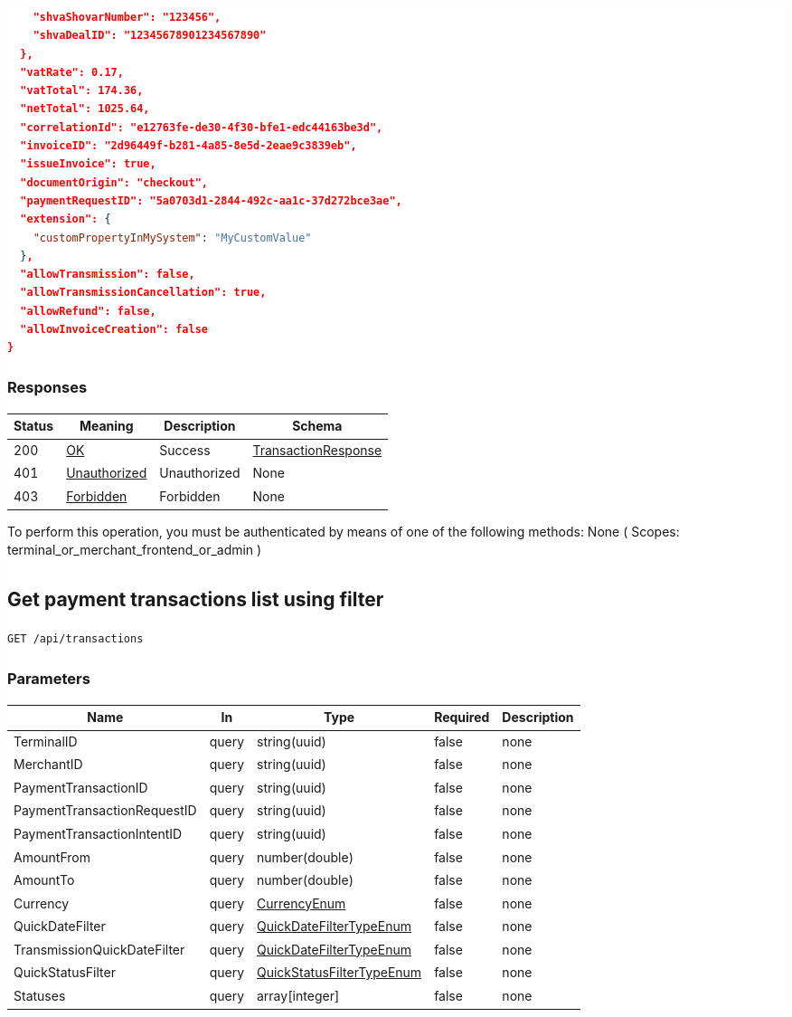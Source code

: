 ```json
    "shvaShovarNumber": "123456",
    "shvaDealID": "12345678901234567890"
  },
  "vatRate": 0.17,
  "vatTotal": 174.36,
  "netTotal": 1025.64,
  "correlationId": "e12763fe-de30-4f30-bfe1-edc44163be3d",
  "invoiceID": "2d96449f-b281-4a85-8e5d-2eae9c3839eb",
  "issueInvoice": true,
  "documentOrigin": "checkout",
  "paymentRequestID": "5a0703d1-2844-492c-aa1c-37d272bce3ae",
  "extension": {
    "customPropertyInMySystem": "MyCustomValue"
  },
  "allowTransmission": false,
  "allowTransmissionCancellation": true,
  "allowRefund": false,
  "allowInvoiceCreation": false
}
```

<h3 id="get-payment-transaction-details-responses">Responses</h3>

|Status|Meaning|Description|Schema|
|---|---|---|---|
|200|[OK](https://tools.ietf.org/html/rfc7231#section-6.3.1)|Success|[TransactionResponse](#schematransactionresponse)|
|401|[Unauthorized](https://tools.ietf.org/html/rfc7235#section-3.1)|Unauthorized|None|
|403|[Forbidden](https://tools.ietf.org/html/rfc7231#section-6.5.3)|Forbidden|None|

<aside class="warning">
To perform this operation, you must be authenticated by means of one of the following methods:
None ( Scopes: terminal_or_merchant_frontend_or_admin )
</aside>

## Get payment transactions list using filter

`GET /api/transactions`

<h3 id="get-payment-transactions-list-using-filter-parameters">Parameters</h3>

|Name|In|Type|Required|Description|
|---|---|---|---|---|
|TerminalID|query|string(uuid)|false|none|
|MerchantID|query|string(uuid)|false|none|
|PaymentTransactionID|query|string(uuid)|false|none|
|PaymentTransactionRequestID|query|string(uuid)|false|none|
|PaymentTransactionIntentID|query|string(uuid)|false|none|
|AmountFrom|query|number(double)|false|none|
|AmountTo|query|number(double)|false|none|
|Currency|query|[CurrencyEnum](#schemacurrencyenum)|false|none|
|QuickDateFilter|query|[QuickDateFilterTypeEnum](#schemaquickdatefiltertypeenum)|false|none|
|TransmissionQuickDateFilter|query|[QuickDateFilterTypeEnum](#schemaquickdatefiltertypeenum)|false|none|
|QuickStatusFilter|query|[QuickStatusFilterTypeEnum](#schemaquickstatusfiltertypeenum)|false|none|
|Statuses|query|array[integer]|false|none|